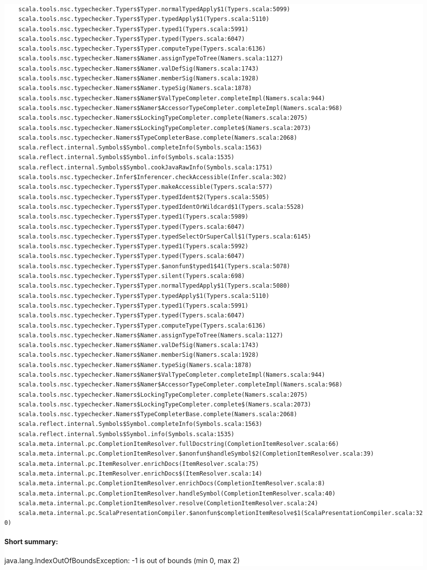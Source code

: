 ```
	scala.tools.nsc.typechecker.Typers$Typer.normalTypedApply$1(Typers.scala:5099)
	scala.tools.nsc.typechecker.Typers$Typer.typedApply$1(Typers.scala:5110)
	scala.tools.nsc.typechecker.Typers$Typer.typed1(Typers.scala:5991)
	scala.tools.nsc.typechecker.Typers$Typer.typed(Typers.scala:6047)
	scala.tools.nsc.typechecker.Typers$Typer.computeType(Typers.scala:6136)
	scala.tools.nsc.typechecker.Namers$Namer.assignTypeToTree(Namers.scala:1127)
	scala.tools.nsc.typechecker.Namers$Namer.valDefSig(Namers.scala:1743)
	scala.tools.nsc.typechecker.Namers$Namer.memberSig(Namers.scala:1928)
	scala.tools.nsc.typechecker.Namers$Namer.typeSig(Namers.scala:1878)
	scala.tools.nsc.typechecker.Namers$Namer$ValTypeCompleter.completeImpl(Namers.scala:944)
	scala.tools.nsc.typechecker.Namers$Namer$AccessorTypeCompleter.completeImpl(Namers.scala:968)
	scala.tools.nsc.typechecker.Namers$LockingTypeCompleter.complete(Namers.scala:2075)
	scala.tools.nsc.typechecker.Namers$LockingTypeCompleter.complete$(Namers.scala:2073)
	scala.tools.nsc.typechecker.Namers$TypeCompleterBase.complete(Namers.scala:2068)
	scala.reflect.internal.Symbols$Symbol.completeInfo(Symbols.scala:1563)
	scala.reflect.internal.Symbols$Symbol.info(Symbols.scala:1535)
	scala.reflect.internal.Symbols$Symbol.cookJavaRawInfo(Symbols.scala:1751)
	scala.tools.nsc.typechecker.Infer$Inferencer.checkAccessible(Infer.scala:302)
	scala.tools.nsc.typechecker.Typers$Typer.makeAccessible(Typers.scala:577)
	scala.tools.nsc.typechecker.Typers$Typer.typedIdent$2(Typers.scala:5505)
	scala.tools.nsc.typechecker.Typers$Typer.typedIdentOrWildcard$1(Typers.scala:5528)
	scala.tools.nsc.typechecker.Typers$Typer.typed1(Typers.scala:5989)
	scala.tools.nsc.typechecker.Typers$Typer.typed(Typers.scala:6047)
	scala.tools.nsc.typechecker.Typers$Typer.typedSelectOrSuperCall$1(Typers.scala:6145)
	scala.tools.nsc.typechecker.Typers$Typer.typed1(Typers.scala:5992)
	scala.tools.nsc.typechecker.Typers$Typer.typed(Typers.scala:6047)
	scala.tools.nsc.typechecker.Typers$Typer.$anonfun$typed1$41(Typers.scala:5078)
	scala.tools.nsc.typechecker.Typers$Typer.silent(Typers.scala:698)
	scala.tools.nsc.typechecker.Typers$Typer.normalTypedApply$1(Typers.scala:5080)
	scala.tools.nsc.typechecker.Typers$Typer.typedApply$1(Typers.scala:5110)
	scala.tools.nsc.typechecker.Typers$Typer.typed1(Typers.scala:5991)
	scala.tools.nsc.typechecker.Typers$Typer.typed(Typers.scala:6047)
	scala.tools.nsc.typechecker.Typers$Typer.computeType(Typers.scala:6136)
	scala.tools.nsc.typechecker.Namers$Namer.assignTypeToTree(Namers.scala:1127)
	scala.tools.nsc.typechecker.Namers$Namer.valDefSig(Namers.scala:1743)
	scala.tools.nsc.typechecker.Namers$Namer.memberSig(Namers.scala:1928)
	scala.tools.nsc.typechecker.Namers$Namer.typeSig(Namers.scala:1878)
	scala.tools.nsc.typechecker.Namers$Namer$ValTypeCompleter.completeImpl(Namers.scala:944)
	scala.tools.nsc.typechecker.Namers$Namer$AccessorTypeCompleter.completeImpl(Namers.scala:968)
	scala.tools.nsc.typechecker.Namers$LockingTypeCompleter.complete(Namers.scala:2075)
	scala.tools.nsc.typechecker.Namers$LockingTypeCompleter.complete$(Namers.scala:2073)
	scala.tools.nsc.typechecker.Namers$TypeCompleterBase.complete(Namers.scala:2068)
	scala.reflect.internal.Symbols$Symbol.completeInfo(Symbols.scala:1563)
	scala.reflect.internal.Symbols$Symbol.info(Symbols.scala:1535)
	scala.meta.internal.pc.CompletionItemResolver.fullDocstring(CompletionItemResolver.scala:66)
	scala.meta.internal.pc.CompletionItemResolver.$anonfun$handleSymbol$2(CompletionItemResolver.scala:39)
	scala.meta.internal.pc.ItemResolver.enrichDocs(ItemResolver.scala:75)
	scala.meta.internal.pc.ItemResolver.enrichDocs$(ItemResolver.scala:14)
	scala.meta.internal.pc.CompletionItemResolver.enrichDocs(CompletionItemResolver.scala:8)
	scala.meta.internal.pc.CompletionItemResolver.handleSymbol(CompletionItemResolver.scala:40)
	scala.meta.internal.pc.CompletionItemResolver.resolve(CompletionItemResolver.scala:24)
	scala.meta.internal.pc.ScalaPresentationCompiler.$anonfun$completionItemResolve$1(ScalaPresentationCompiler.scala:320)
```
#### Short summary: 

java.lang.IndexOutOfBoundsException: -1 is out of bounds (min 0, max 2)